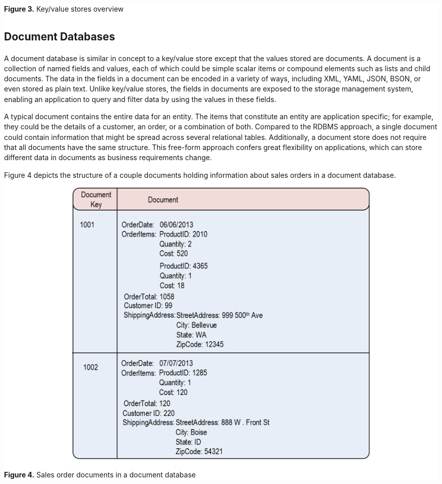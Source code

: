 **Figure 3.**
Key/value stores overview

## Document Databases
A document database is similar in concept to a key/value store except that the values stored are documents. A document is a collection of named fields and values, each of which could be simple scalar items or compound elements such as lists and child documents. The data in the fields in a document can be encoded in a variety of ways, including XML, YAML, JSON, BSON, or even stored as plain text. Unlike key/value stores, the fields in documents are exposed to the storage management system, enabling an application to query and filter data by using the values in these fields.

A typical document contains the entire data for an entity. The items that constitute an entity are application specific; for example, they could be the details of a customer, an order, or a combination of both. Compared to the RDBMS approach, a single document could contain information that might be spread across several relational tables. Additionally, a document store does not require that all documents have the same structure. This free-form approach confers great flexibility on applications, which can store different data in documents as business requirements change.

Figure 4 depicts the structure of a couple documents holding information about sales orders in a document database.

![](media/best-practices-polyglot-solutions/DocumentDatabaseSalesOrder.png)

**Figure 4.**
Sales order documents in a document database
